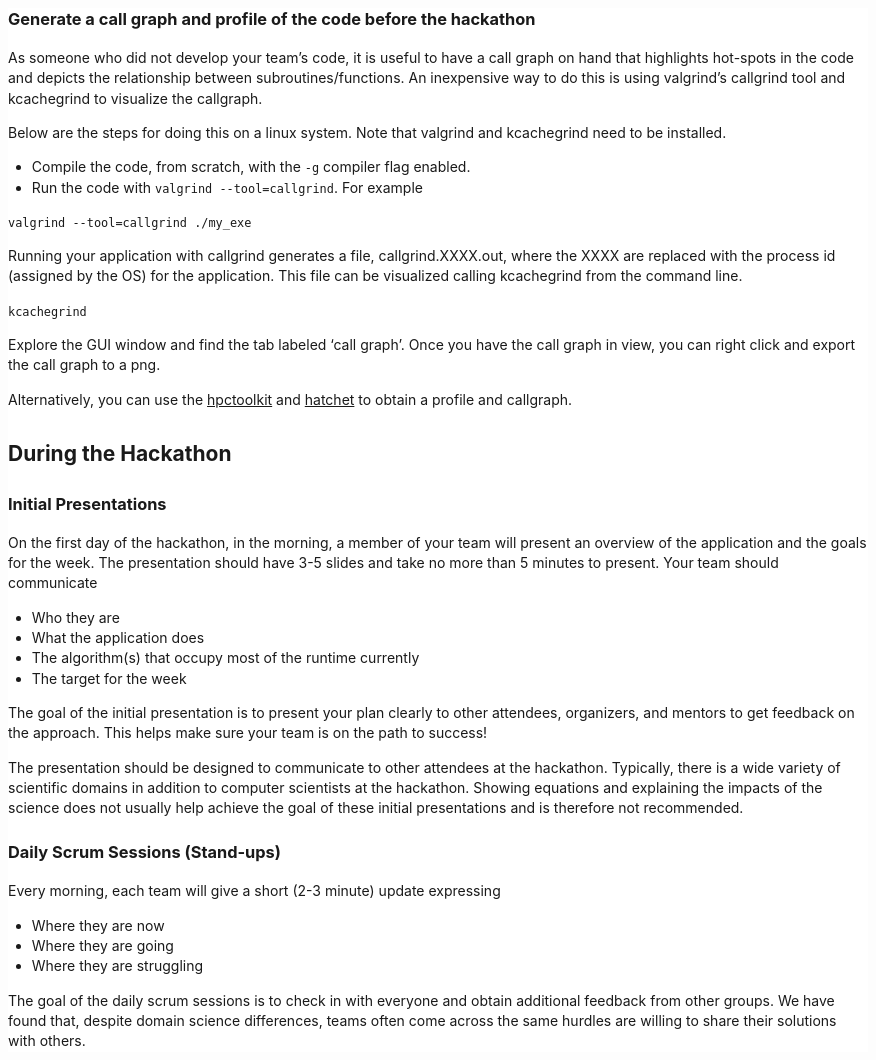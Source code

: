 ### Generate a call graph and profile of the code before the hackathon
As someone who did not develop your team’s code, it is useful to have a call graph on hand that highlights hot-spots in the code and depicts the relationship between subroutines/functions. An inexpensive way to do this is using valgrind’s callgrind tool and kcachegrind to visualize the callgraph. 

Below are the steps for doing this on a linux system. Note that valgrind and kcachegrind need to be installed.
* Compile the code, from scratch, with the `-g` compiler flag enabled.
* Run the code with `valgrind --tool=callgrind`. For example
```
valgrind --tool=callgrind ./my_exe
```
Running your application with callgrind generates a file, callgrind.XXXX.out, where the XXXX are replaced with the process id (assigned by the OS) for the application. This file can be visualized calling kcachegrind from the command line.
```
kcachegrind
```
Explore the GUI window and find the tab labeled ‘call graph’. Once you have the call graph in view, you can right click and export the call graph to a png.

Alternatively, you can use the [hpctoolkit](http://hpctoolkit.org/) and [hatchet](https://github.com/hatchet/hatchet) to obtain a profile and callgraph.

## During the Hackathon 
### Initial Presentations
On the first day of the hackathon, in the morning, a member of your team will present an overview of the application and the goals for the week. The presentation should have 3-5 slides and take no more than 5 minutes to present. Your team should communicate 
* Who they are
* What the application does
* The algorithm(s) that occupy most of the runtime currently
* The target for the week

The goal of the initial presentation is to present your plan clearly to other attendees, organizers, and mentors to get feedback on the approach. This helps make sure your team is on the path to success!

The presentation should be designed to communicate to other attendees at the hackathon. Typically, there is a wide variety of scientific domains in addition to computer scientists at the hackathon. Showing equations and explaining the impacts of the science does not usually help achieve the goal of these initial presentations and is therefore not recommended. 


### Daily Scrum Sessions (Stand-ups)
Every morning, each team will give a short (2-3 minute) update expressing
* Where they are now
* Where they are going
* Where they are struggling

The goal of the daily scrum sessions is to check in with everyone and obtain additional feedback from other groups. We have found that, despite domain science differences, teams often come across the same hurdles are willing to share their solutions with others.
